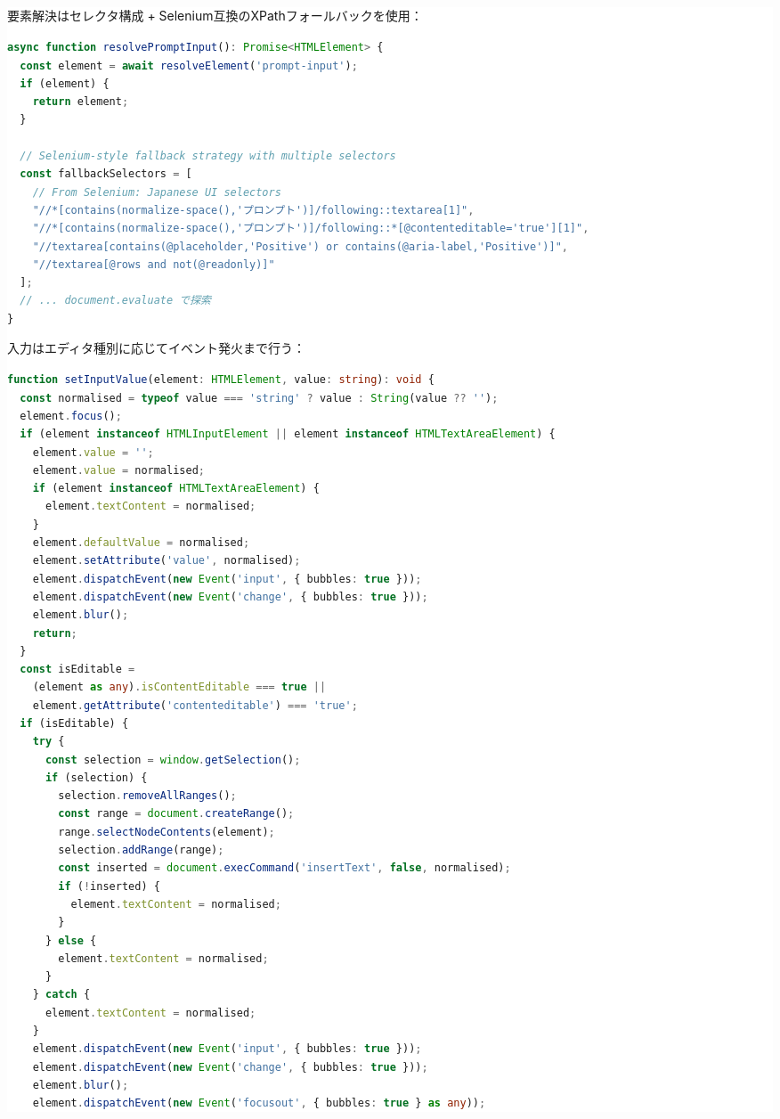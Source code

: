 要素解決はセレクタ構成 + Selenium互換のXPathフォールバックを使用：

```760:785:src/content.ts
async function resolvePromptInput(): Promise<HTMLElement> {
  const element = await resolveElement('prompt-input');
  if (element) {
    return element;
  }

  // Selenium-style fallback strategy with multiple selectors
  const fallbackSelectors = [
    // From Selenium: Japanese UI selectors
    "//*[contains(normalize-space(),'プロンプト')]/following::textarea[1]",
    "//*[contains(normalize-space(),'プロンプト')]/following::*[@contenteditable='true'][1]",
    "//textarea[contains(@placeholder,'Positive') or contains(@aria-label,'Positive')]",
    "//textarea[@rows and not(@readonly)]"
  ];
  // ... document.evaluate で探索
}
```

入力はエディタ種別に応じてイベント発火まで行う：

```1132:1187:src/content.ts
function setInputValue(element: HTMLElement, value: string): void {
  const normalised = typeof value === 'string' ? value : String(value ?? '');
  element.focus();
  if (element instanceof HTMLInputElement || element instanceof HTMLTextAreaElement) {
    element.value = '';
    element.value = normalised;
    if (element instanceof HTMLTextAreaElement) {
      element.textContent = normalised;
    }
    element.defaultValue = normalised;
    element.setAttribute('value', normalised);
    element.dispatchEvent(new Event('input', { bubbles: true }));
    element.dispatchEvent(new Event('change', { bubbles: true }));
    element.blur();
    return;
  }
  const isEditable =
    (element as any).isContentEditable === true ||
    element.getAttribute('contenteditable') === 'true';
  if (isEditable) {
    try {
      const selection = window.getSelection();
      if (selection) {
        selection.removeAllRanges();
        const range = document.createRange();
        range.selectNodeContents(element);
        selection.addRange(range);
        const inserted = document.execCommand('insertText', false, normalised);
        if (!inserted) {
          element.textContent = normalised;
        }
      } else {
        element.textContent = normalised;
      }
    } catch {
      element.textContent = normalised;
    }
    element.dispatchEvent(new Event('input', { bubbles: true }));
    element.dispatchEvent(new Event('change', { bubbles: true }));
    element.blur();
    element.dispatchEvent(new Event('focusout', { bubbles: true } as any));
```